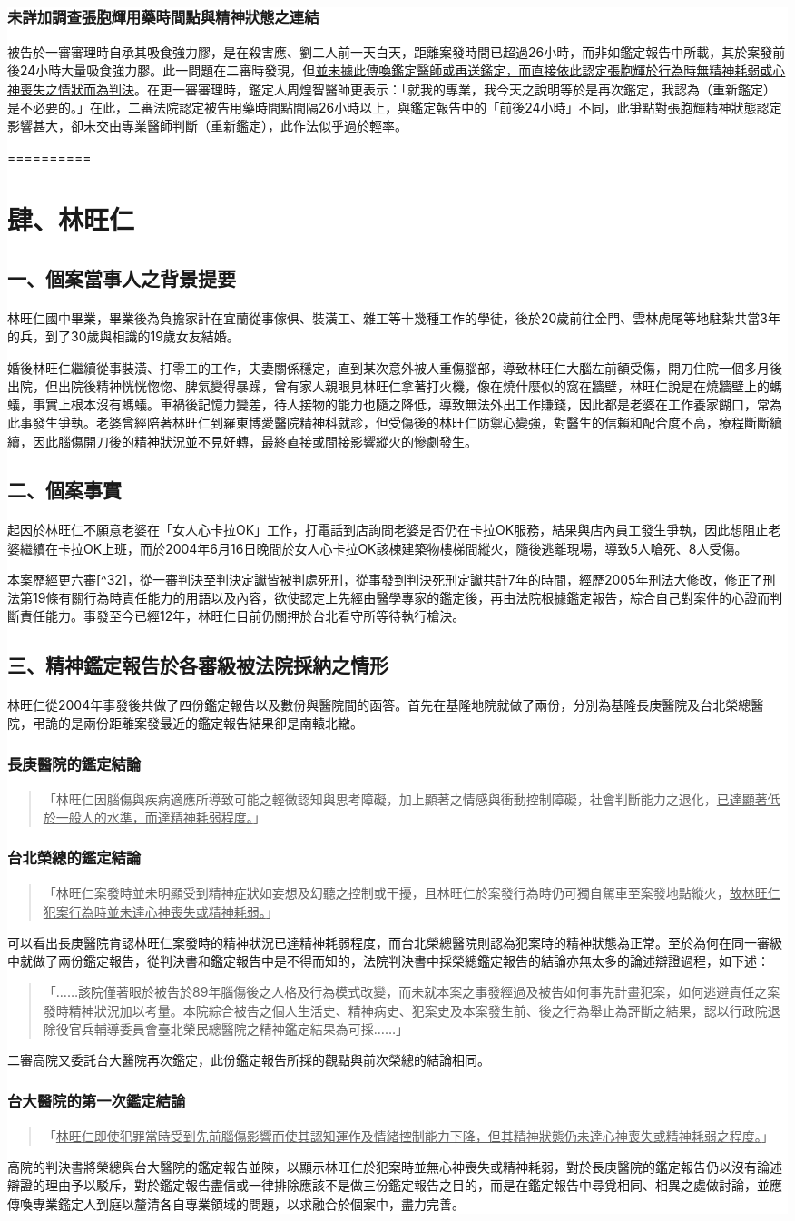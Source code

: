 ### 未詳加調查張胞輝用藥時間點與精神狀態之連結

被告於一審審理時自承其吸食強力膠，是在殺害應、劉二人前一天白天，距離案發時間已超過26小時，而非如鑑定報告中所載，其於案發前後24小時大量吸食強力膠。此一問題在二審時發現，但<u>並未據此傳喚鑑定醫師或再送鑑定，而直接依此認定張胞輝於行為時無精神耗弱或心神喪失之情狀而為判決</u>。在更一審審理時，鑑定人周煌智醫師更表示：「就我的專業，我今天之說明等於是再次鑑定，我認為（重新鑑定）是不必要的。」在此，二審法院認定被告用藥時間點間隔26小時以上，與鑑定報告中的「前後24小時」不同，此爭點對張胞輝精神狀態認定影響甚大，卻未交由專業醫師判斷（重新鑑定），此作法似乎過於輕率。

==========

# 肆、林旺仁

## 一、個案當事人之背景提要

林旺仁國中畢業，畢業後為負擔家計在宜蘭從事傢俱、裝潢工、雜工等十幾種工作的學徒，後於20歲前往金門、雲林虎尾等地駐紮共當3年的兵，到了30歲與相識的19歲女友結婚。

婚後林旺仁繼續從事裝潢、打零工的工作，夫妻關係穩定，直到某次意外被人重傷腦部，導致林旺仁大腦左前額受傷，開刀住院一個多月後出院，但出院後精神恍恍惚惚、脾氣變得暴躁，曾有家人親眼見林旺仁拿著打火機，像在燒什麼似的窩在牆壁，林旺仁說是在燒牆壁上的螞蟻，事實上根本沒有螞蟻。車禍後記憶力變差，待人接物的能力也隨之降低，導致無法外出工作賺錢，因此都是老婆在工作養家餬口，常為此事發生爭執。老婆曾經陪著林旺仁到羅東博愛醫院精神科就診，但受傷後的林旺仁防禦心變強，對醫生的信賴和配合度不高，療程斷斷續續，因此腦傷開刀後的精神狀況並不見好轉，最終直接或間接影響縱火的慘劇發生。

## 二、個案事實

起因於林旺仁不願意老婆在「女人心卡拉OK」工作，打電話到店詢問老婆是否仍在卡拉OK服務，結果與店內員工發生爭執，因此想阻止老婆繼續在卡拉OK上班，而於2004年6月16日晚間於女人心卡拉OK該棟建築物樓梯間縱火，隨後逃離現場，導致5人嗆死、8人受傷。

本案歷經更六審[^32]，從一審判決至判決定讞皆被判處死刑，從事發到判決死刑定讞共計7年的時間，經歷2005年刑法大修改，修正了刑法第19條有關行為時責任能力的用語以及內容，欲使認定上先經由醫學專家的鑑定後，再由法院根據鑑定報告，綜合自己對案件的心證而判斷責任能力。事發至今已經12年，林旺仁目前仍關押於台北看守所等待執行槍決。

## 三、精神鑑定報告於各審級被法院採納之情形

林旺仁從2004年事發後共做了四份鑑定報告以及數份與醫院間的函答。首先在基隆地院就做了兩份，分別為基隆長庚醫院及台北榮總醫院，弔詭的是兩份距離案發最近的鑑定報告結果卻是南轅北轍。

### 長庚醫院的鑑定結論

> 「林旺仁因腦傷與疾病適應所導致可能之輕微認知與思考障礙，加上顯著之情感與衝動控制障礙，社會判斷能力之退化，<u>已達顯著低於一般人的水準，而達精神耗弱程度。</u>」

### 台北榮總的鑑定結論

> 「林旺仁案發時並未明顯受到精神症狀如妄想及幻聽之控制或干擾，且林旺仁於案發行為時仍可獨自駕車至案發地點縱火，<u>故林旺仁犯案行為時並未達心神喪失或精神耗弱。</u>」

可以看出長庚醫院肯認林旺仁案發時的精神狀況已達精神耗弱程度，而台北榮總醫院則認為犯案時的精神狀態為正常。至於為何在同一審級中就做了兩份鑑定報告，從判決書和鑑定報告中是不得而知的，法院判決書中採榮總鑑定報告的結論亦無太多的論述辯證過程，如下述：

> 「……該院僅著眼於被告於89年腦傷後之人格及行為模式改變，而未就本案之事發經過及被告如何事先計畫犯案，如何逃避責任之案發時精神狀況加以考量。本院綜合被告之個人生活史、精神病史、犯案史及本案發生前、後之行為舉止為評斷之結果，認以行政院退除役官兵輔導委員會臺北榮民總醫院之精神鑑定結果為可採……」

二審高院又委託台大醫院再次鑑定，此份鑑定報告所採的觀點與前次榮總的結論相同。

### 台大醫院的第一次鑑定結論

> 「<u>林旺仁即使犯罪當時受到先前腦傷影響而使其認知運作及情緒控制能力下降，但其精神狀態仍未達心神喪失或精神耗弱之程度。</u>」

高院的判決書將榮總與台大醫院的鑑定報告並陳，以顯示林旺仁於犯案時並無心神喪失或精神耗弱，對於長庚醫院的鑑定報告仍以沒有論述辯證的理由予以駁斥，對於鑑定報告盡信或一律排除應該不是做三份鑑定報告之目的，而是在鑑定報告中尋覓相同、相異之處做討論，並應傳喚專業鑑定人到庭以釐清各自專業領域的問題，以求融合於個案中，盡力完善。
